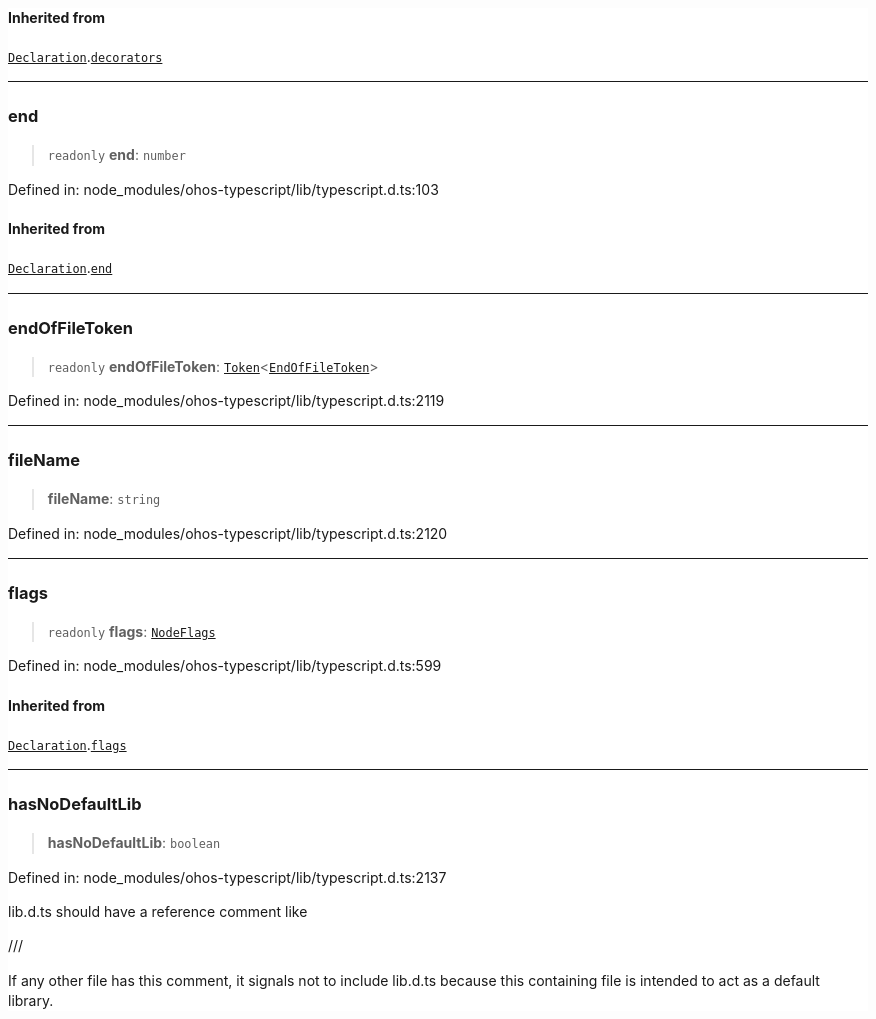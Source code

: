 #### Inherited from

[`Declaration`](Declaration.md).[`decorators`](Declaration.md#decorators)

***

### end

> `readonly` **end**: `number`

Defined in: node\_modules/ohos-typescript/lib/typescript.d.ts:103

#### Inherited from

[`Declaration`](Declaration.md).[`end`](Declaration.md#end)

***

### endOfFileToken

> `readonly` **endOfFileToken**: [`Token`](Token.md)\<[`EndOfFileToken`](../enumerations/SyntaxKind.md#endoffiletoken)\>

Defined in: node\_modules/ohos-typescript/lib/typescript.d.ts:2119

***

### fileName

> **fileName**: `string`

Defined in: node\_modules/ohos-typescript/lib/typescript.d.ts:2120

***

### flags

> `readonly` **flags**: [`NodeFlags`](../enumerations/NodeFlags.md)

Defined in: node\_modules/ohos-typescript/lib/typescript.d.ts:599

#### Inherited from

[`Declaration`](Declaration.md).[`flags`](Declaration.md#flags)

***

### hasNoDefaultLib

> **hasNoDefaultLib**: `boolean`

Defined in: node\_modules/ohos-typescript/lib/typescript.d.ts:2137

lib.d.ts should have a reference comment like

 /// <reference no-default-lib="true"/>

If any other file has this comment, it signals not to include lib.d.ts
because this containing file is intended to act as a default library.
